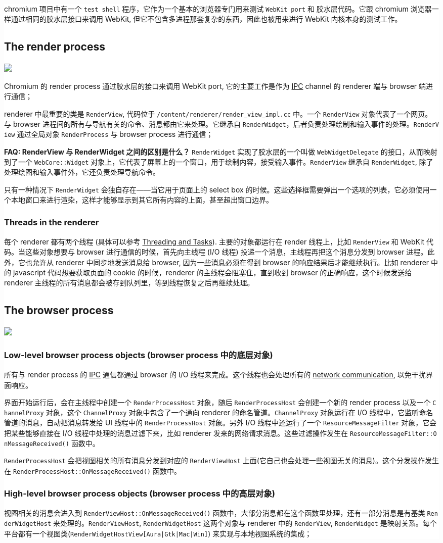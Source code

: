 chromium 项目中有一个 `test shell` 程序，它作为一个基本的浏览器专门用来测试 `WebKit port` 和 胶水层代码。它跟 chromium 浏览器一样通过相同的胶水层接口来调用 WebKit, 但它不包含多进程那套复杂的东西，因此也被用来进行 WebKit 内核本身的测试工作。


## The render process

![]( {{site.url}}/asset/chromium-rendering-in-the-renderer.png )

Chromium 的 render process 通过胶水层的接口来调用 WebKit port, 它的主要工作是作为 [IPC](https://www.chromium.org/developers/design-documents/inter-process-communication) channel 的 renderer 端与 browser 端进行通信；

renderer 中最重要的类是 `RenderView`, 代码位于 `/content/renderer/render_view_impl.cc` 中。一个 `RenderView` 对象代表了一个网页。与 browser 进程间的所有与导航有关的命令、消息都由它来处理。它继承自 `RenderWidget`，后者负责处理绘制和输入事件的处理。`RenderView` 通过全局对象 `RenderProcess` 与 browser process 进行通信；

**FAQ: RenderView 与 RenderWidget 之间的区别是什么？** `RenderWidget` 实现了胶水层的一个叫做 `WebWidgetDelegate` 的接口，从而映射到了一个 `WebCore::Widget` 对象上，它代表了屏幕上的一个窗口，用于绘制内容，接受输入事件。`RenderView` 继承自 `RenderWidget`, 除了处理绘图和输入事件外，它还负责处理导航命令。

只有一种情况下 `RenderWidget` 会独自存在——当它用于页面上的 select box 的时候。这些选择框需要弹出一个选项的列表，它必须使用一个本地窗口来进行渲染，这样才能够显示到其它所有内容的上面，甚至超出窗口边界。

### Threads in the renderer

每个 renderer 都有两个线程 (具体可以参考 [Threading and Tasks](https://chromium.googlesource.com/chromium/src/+/master/docs/threading_and_tasks.md)). 主要的对象都运行在 render 线程上，比如 `RenderView` 和 WebKit 代码。当这些对象想要与 browser 进行通信的时候，首先向主线程 (I/O 线程) 投递一个消息，主线程再把这个消息分发到 browser 进程。此外，它也允许从 renderer 中同步地发送消息给 browser, 因为一些消息必须在得到 browser 的响应结果后才能继续执行。比如 renderer 中的 javascript 代码想要获取页面的 cookie 的时候，renderer 的主线程会阻塞住，直到收到 browser 的正确响应，这个时候发送给 renderer 主线程的所有消息都会被存到队列里，等到线程恢复之后再继续处理。


## The browser process

![]( {{site.url}}/asset/chromium-browser-process.png )

### Low-level browser process objects (browser process 中的底层对象)

所有与 render process 的 [IPC](https://www.chromium.org/developers/design-documents/inter-process-communication) 通信都通过 browser 的 I/O 线程来完成。这个线程也会处理所有的 [network communication](https://www.chromium.org/developers/design-documents/multi-process-resource-loading), 以免干扰界面响应。

界面开始运行后，会在主线程中创建一个 `RenderProcessHost` 对象，随后 `RenderProcessHost` 会创建一个新的 render process 以及一个 `ChannelProxy` 对象，这个 `ChannelProxy` 对象中包含了一个通向 renderer 的命名管道。`ChannelProxy` 对象运行在 I/O 线程中，它监听命名管道的消息，自动把消息转发给 UI 线程中的 `RenderProcessHost` 对象。另外 I/O 线程中还运行了一个 `ResourceMessageFilter` 对象，它会把某些能够直接在 I/O 线程中处理的消息过滤下来，比如 renderer 发来的网络请求消息。这些过滤操作发生在 `ResourceMessageFilter::OnMessageReceived()` 函数中。

`RenderProcessHost` 会把视图相关的所有消息分发到对应的 `RenderViewHost` 上面(它自己也会处理一些视图无关的消息)。这个分发操作发生在 `RenderProcessHost::OnMessageReceived()` 函数中。

### High-level browser process objects (browser process 中的高层对象)

视图相关的消息会进入到 `RenderViewHost::OnMessageReceived()` 函数中，大部分消息都在这个函数里处理，还有一部分消息是有基类 `RenderWidgetHost` 来处理的。`RenderViewHost`, `RenderWidgetHost` 这两个对象与 renderer 中的 `RenderView`, `RenderWidget` 是映射关系。每个平台都有一个视图类(`RenderWidgetHostView[Aura|Gtk|Mac|Win]`) 来实现与本地视图系统的集成；

